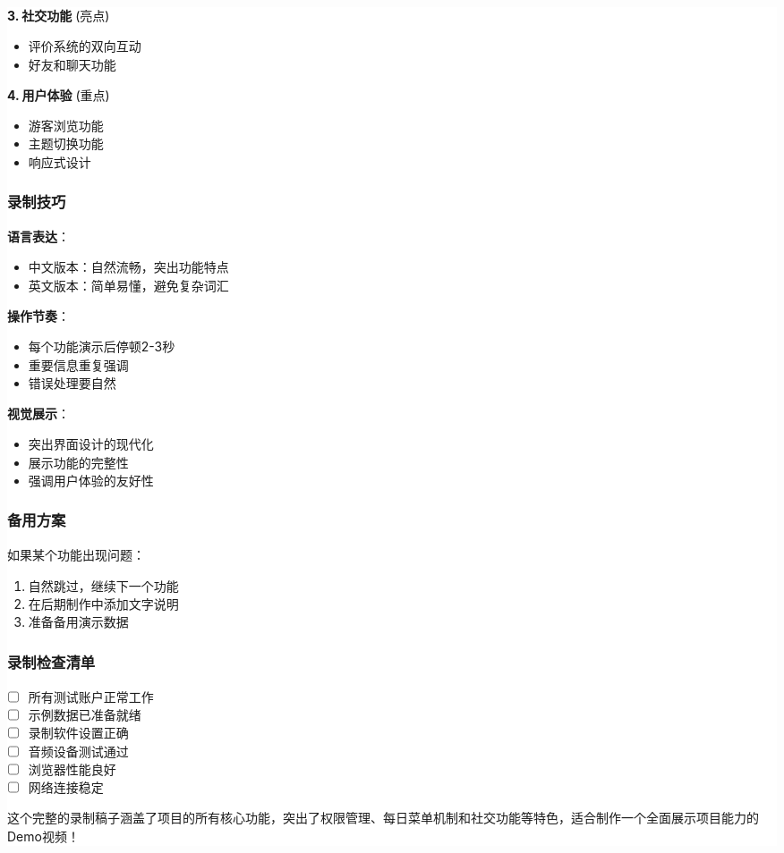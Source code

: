 **3. 社交功能** (亮点)
- 评价系统的双向互动
- 好友和聊天功能

**4. 用户体验** (重点)
- 游客浏览功能
- 主题切换功能
- 响应式设计

### 录制技巧

**语言表达**：
- 中文版本：自然流畅，突出功能特点
- 英文版本：简单易懂，避免复杂词汇

**操作节奏**：
- 每个功能演示后停顿2-3秒
- 重要信息重复强调
- 错误处理要自然

**视觉展示**：
- 突出界面设计的现代化
- 展示功能的完整性
- 强调用户体验的友好性

### 备用方案

如果某个功能出现问题：
1. 自然跳过，继续下一个功能
2. 在后期制作中添加文字说明
3. 准备备用演示数据

### 录制检查清单

- [ ] 所有测试账户正常工作
- [ ] 示例数据已准备就绪
- [ ] 录制软件设置正确
- [ ] 音频设备测试通过
- [ ] 浏览器性能良好
- [ ] 网络连接稳定

这个完整的录制稿子涵盖了项目的所有核心功能，突出了权限管理、每日菜单机制和社交功能等特色，适合制作一个全面展示项目能力的Demo视频！
